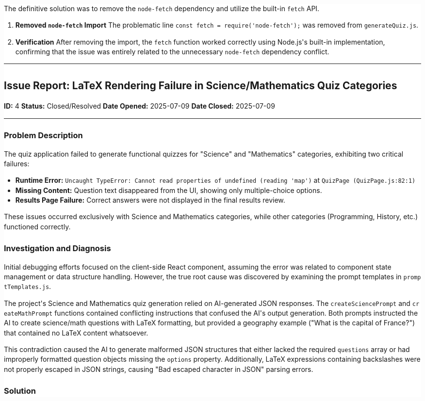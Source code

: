 The definitive solution was to remove the `node-fetch` dependency and utilize the built-in `fetch` API.

1.  **Removed `node-fetch` Import**
    The problematic line `const fetch = require('node-fetch');` was removed from `generateQuiz.js`.

2.  **Verification**
    After removing the import, the `fetch` function worked correctly using Node.js's built-in implementation, confirming that the issue was entirely related to the unnecessary `node-fetch` dependency conflict. 

---
## Issue Report: LaTeX Rendering Failure in Science/Mathematics Quiz Categories

**ID:** 4
**Status:** Closed/Resolved
**Date Opened:** 2025-07-09
**Date Closed:** 2025-07-09

---

### Problem Description

The quiz application failed to generate functional quizzes for "Science" and "Mathematics" categories, exhibiting two critical failures:

- **Runtime Error:** `Uncaught TypeError: Cannot read properties of undefined (reading 'map')` at `QuizPage (QuizPage.js:82:1)`
- **Missing Content:** Question text disappeared from the UI, showing only multiple-choice options.
- **Results Page Failure:** Correct answers were not displayed in the final results review.

These issues occurred exclusively with Science and Mathematics categories, while other categories (Programming, History, etc.) functioned correctly.

### Investigation and Diagnosis

Initial debugging efforts focused on the client-side React component, assuming the error was related to component state management or data structure handling. However, the true root cause was discovered by examining the prompt templates in `promptTemplates.js`.

The project's Science and Mathematics quiz generation relied on AI-generated JSON responses. The `createSciencePrompt` and `createMathPrompt` functions contained conflicting instructions that confused the AI's output generation. Both prompts instructed the AI to create science/math questions with LaTeX formatting, but provided a geography example ("What is the capital of France?") that contained no LaTeX content whatsoever.

This contradiction caused the AI to generate malformed JSON structures that either lacked the required `questions` array or had improperly formatted question objects missing the `options` property. Additionally, LaTeX expressions containing backslashes were not properly escaped in JSON strings, causing "Bad escaped character in JSON" parsing errors.

### Solution
